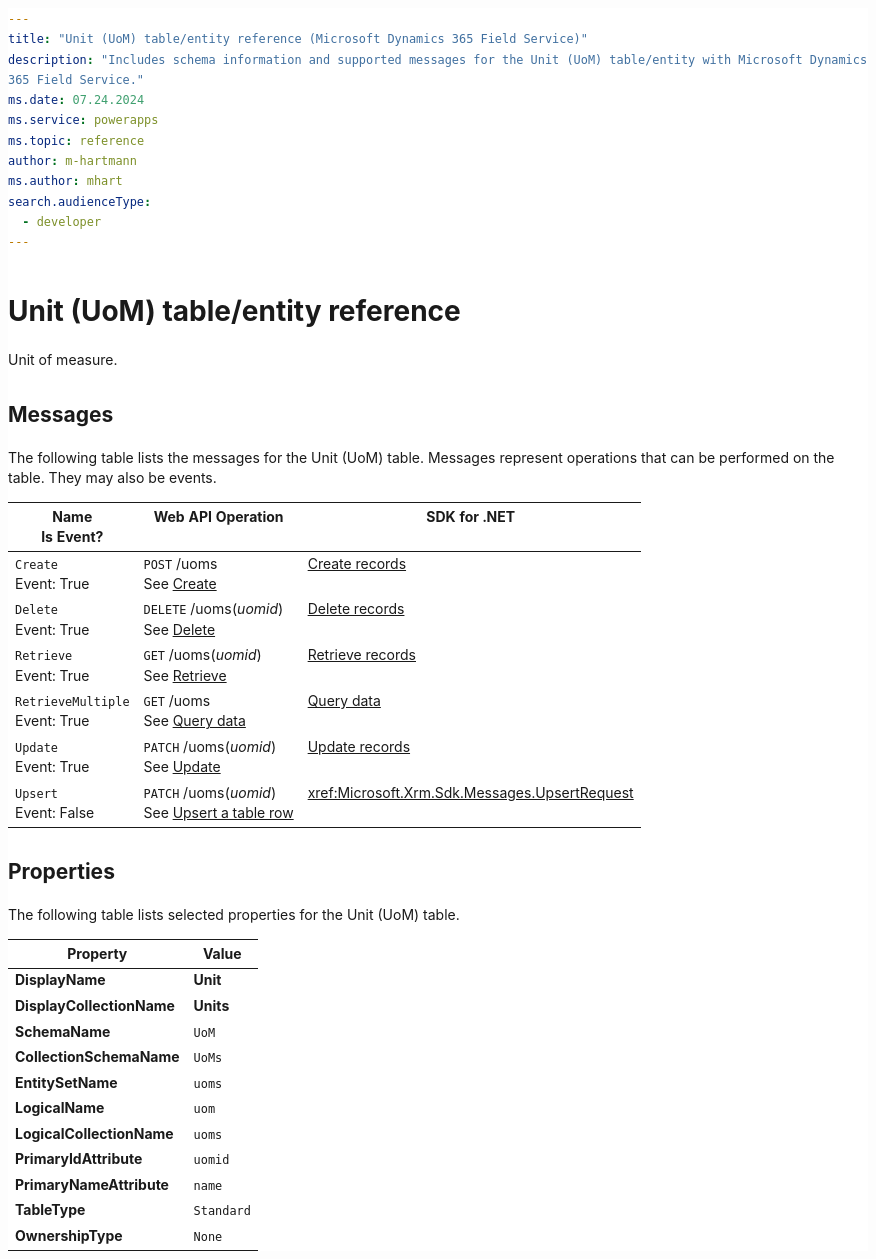 ```yaml
---
title: "Unit (UoM) table/entity reference (Microsoft Dynamics 365 Field Service)"
description: "Includes schema information and supported messages for the Unit (UoM) table/entity with Microsoft Dynamics 365 Field Service."
ms.date: 07.24.2024
ms.service: powerapps
ms.topic: reference
author: m-hartmann
ms.author: mhart
search.audienceType: 
  - developer
---
```


# Unit (UoM) table/entity reference

Unit of measure.

## Messages

The following table lists the messages for the Unit (UoM) table.
Messages represent operations that can be performed on the table. They may also be events.

| Name <br />Is Event? |Web API Operation |SDK for .NET |
| ---- | ----- |----- |
| `Create`<br />Event: True |`POST` /uoms<br />See [Create](/powerapps/developer/data-platform/webapi/create-entity-web-api) |[Create records](/power-apps/developer/data-platform/org-service/entity-operations-create#basic-create)|
| `Delete`<br />Event: True |`DELETE` /uoms(*uomid*)<br />See [Delete](/powerapps/developer/data-platform/webapi/update-delete-entities-using-web-api#basic-delete) |[Delete records](/power-apps/developer/data-platform/org-service/entity-operations-update-delete#basic-delete)|
| `Retrieve`<br />Event: True |`GET` /uoms(*uomid*)<br />See [Retrieve](/powerapps/developer/data-platform/webapi/retrieve-entity-using-web-api) |[Retrieve records](/power-apps/developer/data-platform/org-service/entity-operations-retrieve)|
| `RetrieveMultiple`<br />Event: True |`GET` /uoms<br />See [Query data](/power-apps/developer/data-platform/webapi/query-data-web-api) |[Query data](/power-apps/developer/data-platform/org-service/entity-operations-query-data)|
| `Update`<br />Event: True |`PATCH` /uoms(*uomid*)<br />See [Update](/powerapps/developer/data-platform/webapi/update-delete-entities-using-web-api#basic-update) |[Update records](/power-apps/developer/data-platform/org-service/entity-operations-update-delete#basic-update)|
| `Upsert`<br />Event: False |`PATCH` /uoms(*uomid*)<br />See [Upsert a table row](/powerapps/developer/data-platform/webapi/update-delete-entities-using-web-api#upsert-a-table-row) |<xref:Microsoft.Xrm.Sdk.Messages.UpsertRequest>|

## Properties

The following table lists selected properties for the Unit (UoM) table.

|Property|Value|
| --- | --- |
| **DisplayName** | **Unit** |
| **DisplayCollectionName** | **Units** |
| **SchemaName** | `UoM` |
| **CollectionSchemaName** | `UoMs` |
| **EntitySetName** | `uoms`|
| **LogicalName** | `uom` |
| **LogicalCollectionName** | `uoms` |
| **PrimaryIdAttribute** | `uomid` |
| **PrimaryNameAttribute** |`name` |
| **TableType** | `Standard` |
| **OwnershipType** | `None` |
